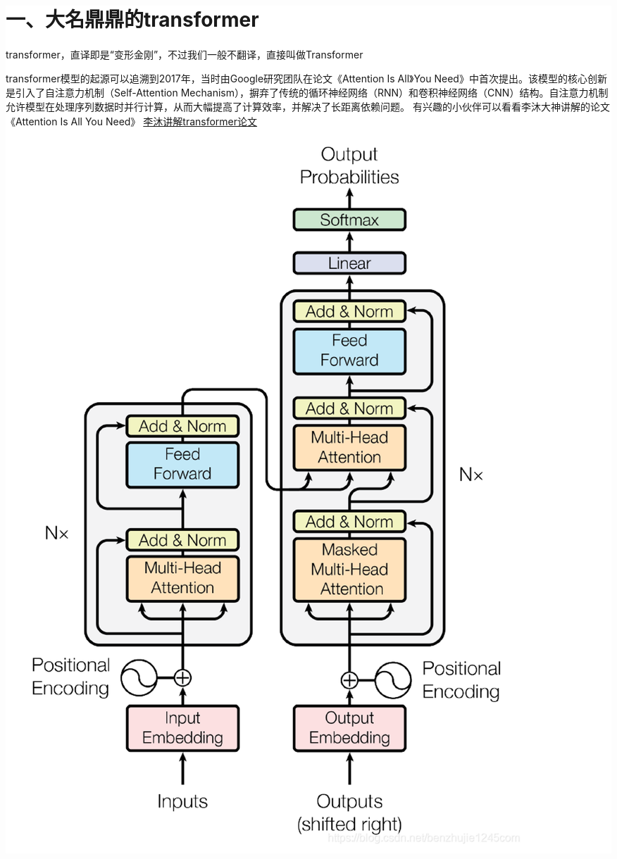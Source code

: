 # 一、大名鼎鼎的transformer

transformer，直译即是“变形金刚”，不过我们一般不翻译，直接叫做Transformer

transformer模型的起源可以追溯到2017年，当时由Google研究团队在论文《Attention Is All》You Need》中首次提出。该模型的核心创新是引入了自注意力机制（Self-Attention Mechanism），摒弃了传统的循环神经网络（RNN）和卷积神经网络（CNN）结构。自注意力机制允许模型在处理序列数据时并行计算，从而大幅提高了计算效率，并解决了长距离依赖问题。
有兴趣的小伙伴可以看看李沐大神讲解的论文《Attention Is All You Need》
[李沐讲解transformer论文](https://www.bilibili.com/video/BV1pu411o7BE/?share_source=copy_web&vd_source=e46571d631061853c8f9eead71bdb390)
![transformer结构](p1.png)
